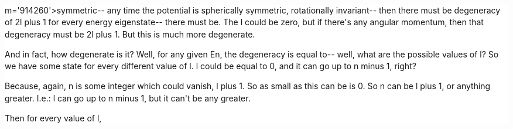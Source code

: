   m='914260'>symmetric--</span> <span m='916590'>any</span> <span
  m='916680'>time</span> <span m='916930'>the</span> <span
  m='917560'>potential</span> <span m='918130'>is</span> <span
  m='918970'>spherically</span> <span m='919500'>symmetric,</span> <span
  m='919890'>rotationally</span> <span m='920390'>invariant--</span> <span
  m='921560'>then</span> <span m='921650'>there</span> <span
  m='921730'>must</span> <span m='921960'>be</span> <span
  m='922090'>degeneracy</span> <span m='922720'>of</span> <span
  m='922820'>2l</span> <span m='923140'>plus</span> <span m='923340'>1</span>
  <span m='923560'>for</span> <span m='923680'>every</span> <span
  m='923880'>energy</span> <span m='924140'>eigenstate--</span> <span
  m='924550'>there</span> <span m='924790'>must</span> <span
  m='925250'>be.</span> <span m='926400'>The l could be</span> <span
  m='926880'>zero,</span> <span m='927570'>but</span> <span m='927760'>if</span>
  <span m='927820'>there's</span> <span m='928010'>any</span> <span
  m='928160'>angular</span> <span m='928520'>momentum,</span> <span
  m='929420'>then</span> <span m='930110'>that</span> <span
  m='930300'>degeneracy</span> <span m='930630'>must</span> <span
  m='930820'>be</span> <span m='930910'>2l</span> <span m='931180'>plus</span>
  <span m='931370'>1.</span> <span m='931750'>But</span> <span
  m='932270'>this</span> <span m='932450'>is</span> <span m='932560'>much</span>
  <span m='932780'>more</span> <span m='932950'>degenerate.</span> </p><p><span
  m='937200'>And</span> <span m='937330'>in</span> <span m='937440'>fact,</span>
  <span m='937860'>how</span> <span m='938100'>degenerate</span> <span
  m='938600'>is it?</span> <span m='939480'>Well,</span> <span
  m='941980'>for</span> <span m='942540'>any</span> <span
  m='942740'>given</span> <span m='942970'>En,</span> <span
  m='944490'>the</span> <span m='944690'>degeneracy</span> <span
  m='945430'>is</span> <span m='945590'>equal</span> <span
  m='945850'>to--</span> <span m='946750'>well,</span> <span
  m='947670'>what</span> <span m='947890'>are</span> <span m='947960'>the</span>
  <span m='948060'>possible</span> <span m='948440'>values</span> <span
  m='948820'>of</span> <span m='948980'>l?</span> <span m='950210'>So</span>
  <span m='950280'>we</span> <span m='950490'>have</span> <span
  m='952590'>some</span> <span m='952860'>state</span> <span
  m='953070'>for</span> <span m='953220'>every</span> <span
  m='953250'>different</span> <span m='953490'>value</span> <span m='953680'>of
  l.</span> <span m='954390'>l could</span> <span m='954640'>be</span> <span
  m='954750'>equal</span> <span m='954960'>to</span> <span m='955010'>0,</span>
  <span m='955430'>and</span> <span m='955700'>it</span> <span
  m='955770'>can</span> <span m='955900'>go</span> <span m='955980'>up</span>
  <span m='956090'>to</span> <span m='956190'>n</span> <span
  m='956360'>minus</span> <span m='956670'>1,</span> <span
  m='957850'>right?</span> </p><p><span m='958580'>Because,</span> <span
  m='962680'>again,</span> <span m='965220'>n</span> <span m='965850'>is</span>
  <span m='966030'>some</span> <span m='966970'>integer</span> <span
  m='967290'>which</span> <span m='967460'>could</span> <span
  m='967630'>vanish,</span> <span m='968670'>l</span> <span
  m='968800'>plus</span> <span m='969030'>1.</span> <span m='969640'>So</span>
  <span m='970180'>as</span> <span m='970460'>small as</span> <span
  m='970730'>this</span> <span m='970890'>can</span> <span m='971010'>be</span>
  <span m='971470'>is</span> <span m='971640'>0.</span> <span
  m='972360'>So</span> <span m='972630'>n</span> <span m='972890'>can</span>
  <span m='973010'>be</span> <span m='973140'>l plus</span> <span
  m='973450'>1,</span> <span m='973630'>or</span> <span
  m='973690'>anything</span> <span m='973940'>greater.</span> <span
  m='974520'>I.e.:</span> <span m='974720'>l</span> <span m='975130'>can</span>
  <span m='975300'>go</span> <span m='975550'>up</span> <span
  m='975740'>to</span> <span m='976620'>n</span> <span m='976790'>minus</span>
  <span m='977090'>1,</span> <span m='977280'>but</span> <span
  m='977390'>it</span> <span m='977450'>can't</span> <span m='977630'>be</span>
  <span m='977720'>any</span> <span m='977850'>greater.</span> </p><p><span
  m='980300'>Then for</span> <span m='980620'>every</span> <span
  m='980790'>value</span> <span m='981050'>of</span> <span m='981190'>l,</span>